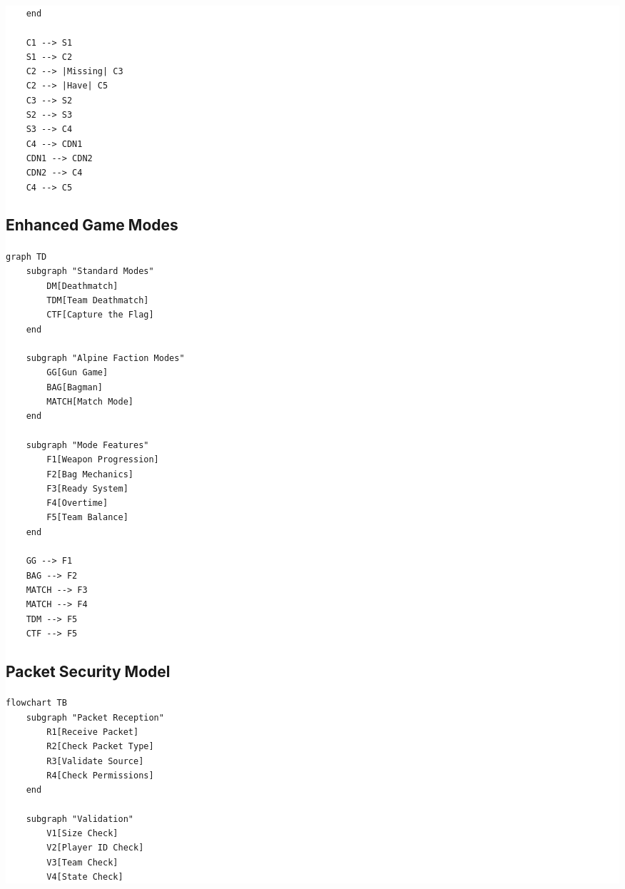 ```mermaid
    end
    
    C1 --> S1
    S1 --> C2
    C2 --> |Missing| C3
    C2 --> |Have| C5
    C3 --> S2
    S2 --> S3
    S3 --> C4
    C4 --> CDN1
    CDN1 --> CDN2
    CDN2 --> C4
    C4 --> C5
```

## Enhanced Game Modes

```mermaid
graph TD
    subgraph "Standard Modes"
        DM[Deathmatch]
        TDM[Team Deathmatch]
        CTF[Capture the Flag]
    end
    
    subgraph "Alpine Faction Modes"
        GG[Gun Game]
        BAG[Bagman]
        MATCH[Match Mode]
    end
    
    subgraph "Mode Features"
        F1[Weapon Progression]
        F2[Bag Mechanics]
        F3[Ready System]
        F4[Overtime]
        F5[Team Balance]
    end
    
    GG --> F1
    BAG --> F2
    MATCH --> F3
    MATCH --> F4
    TDM --> F5
    CTF --> F5
```

## Packet Security Model

```mermaid
flowchart TB
    subgraph "Packet Reception"
        R1[Receive Packet]
        R2[Check Packet Type]
        R3[Validate Source]
        R4[Check Permissions]
    end
    
    subgraph "Validation"
        V1[Size Check]
        V2[Player ID Check]
        V3[Team Check]
        V4[State Check]
```